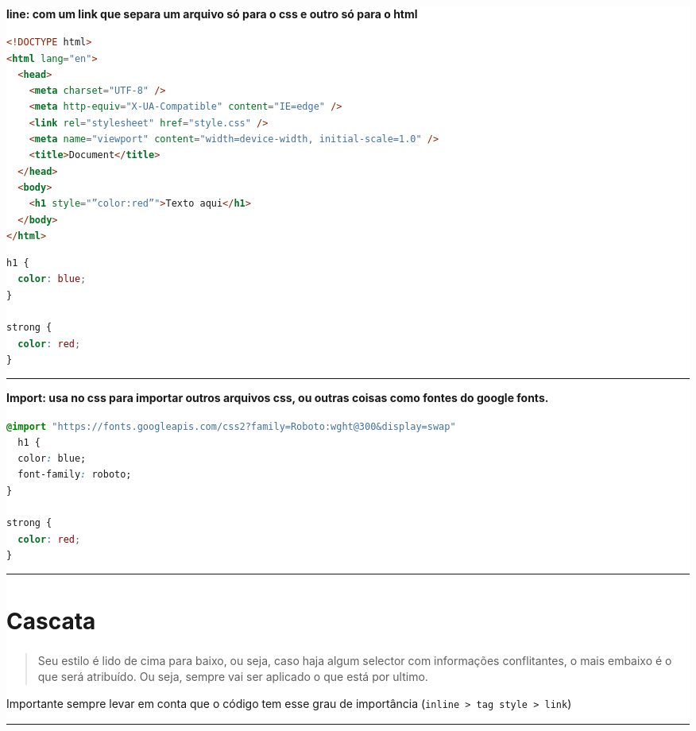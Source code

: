 
**line: com um link que separa um arquivo só para o css e outro só para o html**

```html
<!DOCTYPE html>
<html lang="en">
  <head>
    <meta charset="UTF-8" />
    <meta http-equiv="X-UA-Compatible" content="IE=edge" />
    <link rel="stylesheet" href="style.css" />
    <meta name="viewport" content="width=device-width, initial-scale=1.0" />
    <title>Document</title>
  </head>
  <body>
    <h1 style="”color:red”">Texto aqui</h1>
  </body>
</html>
```

```css
h1 {
  color: blue;
}

strong {
  color: red;
}
```

---

**Import: usa no css para importar outros arquivos css, ou outras coisas como fontes do google fonts.**

```css
@import "https://fonts.googleapis.com/css2?family=Roboto:wght@300&display=swap"
  h1 {
  color: blue;
  font-family: roboto;
}

strong {
  color: red;
}
```

---

# Cascata

> Seu estilo é lido de cima para baixo, ou seja, caso haja algum selector com informações conflitantes, o mais embaixo é o que será atribuído.
> Ou seja, sempre vai ser aplicado o que está por ultimo.

Importante sempre levar em conta que o código tem esse grau de importância (`inline > tag style > link`)

---